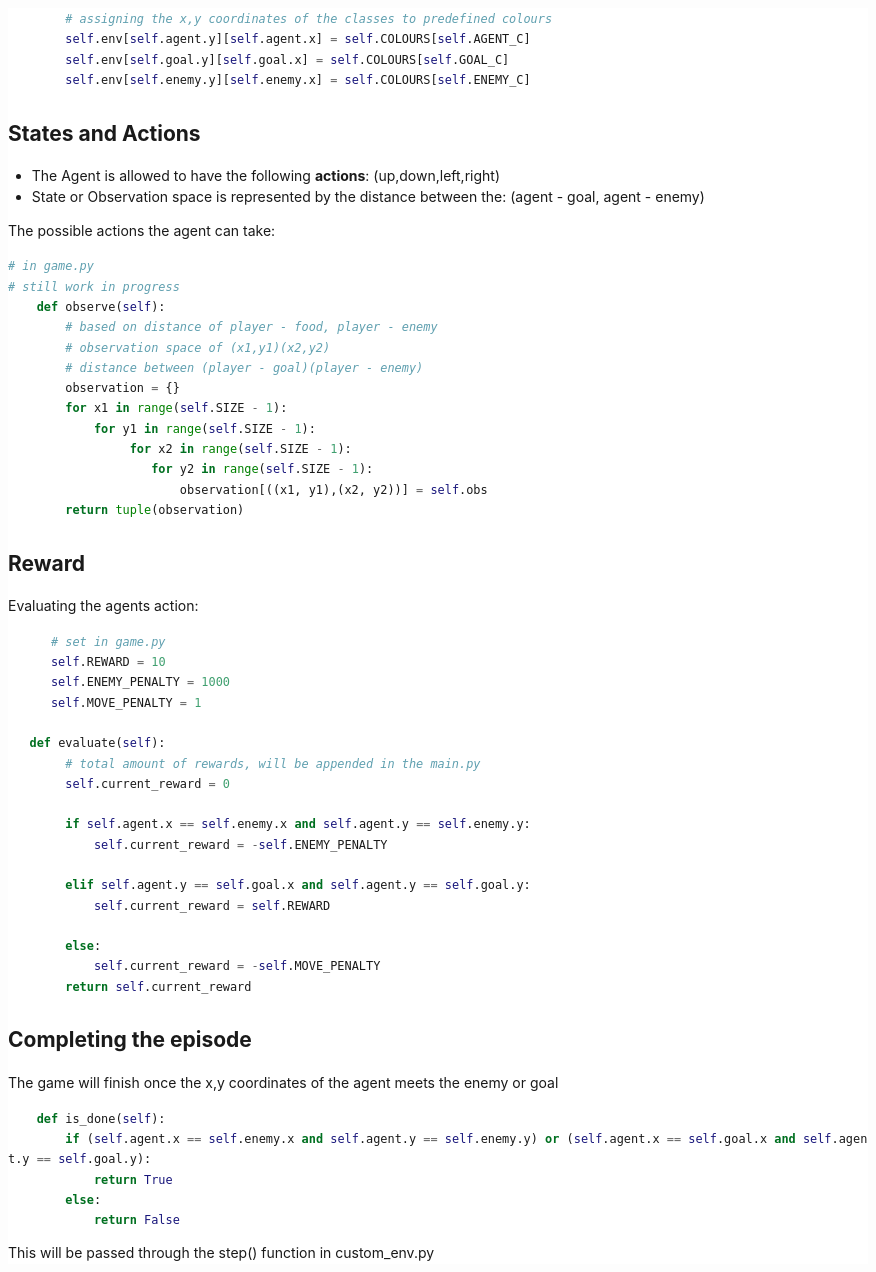 ``` python
        # assigning the x,y coordinates of the classes to predefined colours
        self.env[self.agent.y][self.agent.x] = self.COLOURS[self.AGENT_C]
        self.env[self.goal.y][self.goal.x] = self.COLOURS[self.GOAL_C]
        self.env[self.enemy.y][self.enemy.x] = self.COLOURS[self.ENEMY_C]
```
## States and Actions
* The Agent is allowed to have the following **actions**: (up,down,left,right)
* State or Observation space is represented by the distance between the: (agent - goal, agent - enemy)

The possible actions the agent can take:
```python 
# in game.py
# still work in progress
    def observe(self):       
        # based on distance of player - food, player - enemy 
        # observation space of (x1,y1)(x2,y2) 
        # distance between (player - goal)(player - enemy)
        observation = {}         
        for x1 in range(self.SIZE - 1):
            for y1 in range(self.SIZE - 1):
                 for x2 in range(self.SIZE - 1):                     
                    for y2 in range(self.SIZE - 1):                        
                        observation[((x1, y1),(x2, y2))] = self.obs                    
        return tuple(observation)
```
## Reward
Evaluating the agents action:
```python
      # set in game.py
      self.REWARD = 10
      self.ENEMY_PENALTY = 1000
      self.MOVE_PENALTY = 1
      
   def evaluate(self):
        # total amount of rewards, will be appended in the main.py
        self.current_reward = 0
        
        if self.agent.x == self.enemy.x and self.agent.y == self.enemy.y:
            self.current_reward = -self.ENEMY_PENALTY   
            
        elif self.agent.y == self.goal.x and self.agent.y == self.goal.y:
            self.current_reward = self.REWARD 
            
        else:
            self.current_reward = -self.MOVE_PENALTY        
        return self.current_reward
```
## Completing the episode
The game will finish once the x,y coordinates of the agent meets the enemy or goal 
```python
    def is_done(self):
        if (self.agent.x == self.enemy.x and self.agent.y == self.enemy.y) or (self.agent.x == self.goal.x and self.agent.y == self.goal.y):
            return True
        else:
            return False
```            
This will be passed through the step() function in custom_env.py        
